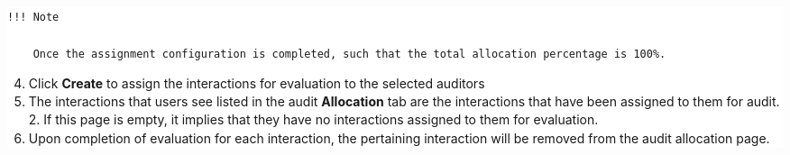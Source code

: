     !!! Note

        Once the assignment configuration is completed, such that the total allocation percentage is 100%.

4. Click **Create** to assign the interactions for evaluation to the selected auditors
5. The interactions that users see listed in the audit **Allocation** tab are the interactions that have been assigned to them for audit.
    2. If this page is empty, it implies that they have no interactions assigned to them for evaluation.
6. Upon completion of evaluation for each interaction, the pertaining interaction will be removed from the audit allocation page.